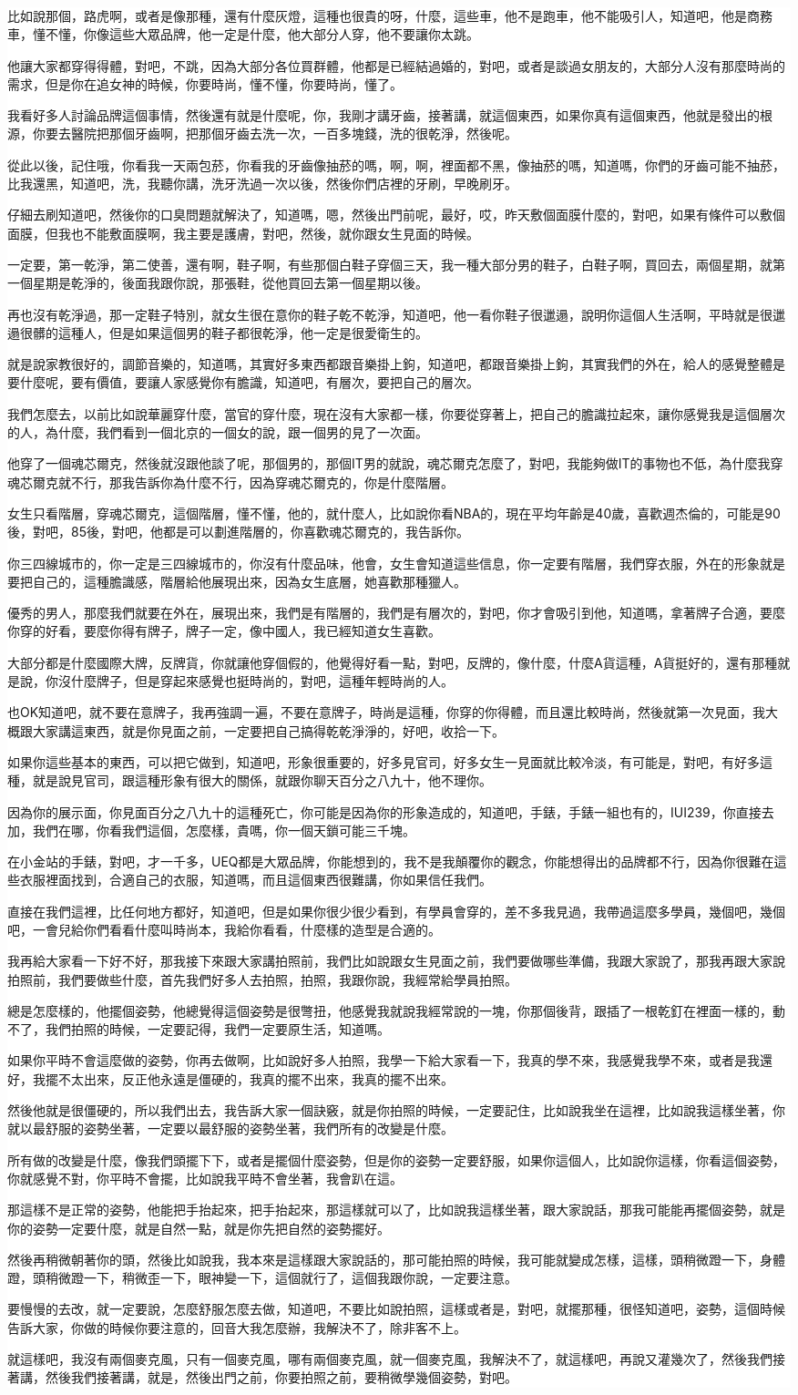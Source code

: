 比如說那個，路虎啊，或者是像那種，還有什麼灰燈，這種也很貴的呀，什麼，這些車，他不是跑車，他不能吸引人，知道吧，他是商務車，懂不懂，你像這些大眾品牌，他一定是什麼，他大部分人穿，他不要讓你太跳。

他讓大家都穿得得體，對吧，不跳，因為大部分各位買群體，他都是已經結過婚的，對吧，或者是談過女朋友的，大部分人沒有那麼時尚的需求，但是你在追女神的時候，你要時尚，懂不懂，你要時尚，懂了。

我看好多人討論品牌這個事情，然後還有就是什麼呢，你，我剛才講牙齒，接著講，就這個東西，如果你真有這個東西，他就是發出的根源，你要去醫院把那個牙齒啊，把那個牙齒去洗一次，一百多塊錢，洗的很乾淨，然後呢。

從此以後，記住哦，你看我一天兩包菸，你看我的牙齒像抽菸的嗎，啊，啊，裡面都不黑，像抽菸的嗎，知道嗎，你們的牙齒可能不抽菸，比我還黑，知道吧，洗，我聽你講，洗牙洗過一次以後，然後你們店裡的牙刷，早晚刷牙。

仔細去刷知道吧，然後你的口臭問題就解決了，知道嗎，嗯，然後出門前呢，最好，哎，昨天敷個面膜什麼的，對吧，如果有條件可以敷個面膜，但我也不能敷面膜啊，我主要是護膚，對吧，然後，就你跟女生見面的時候。

一定要，第一乾淨，第二使善，還有啊，鞋子啊，有些那個白鞋子穿個三天，我一種大部分男的鞋子，白鞋子啊，買回去，兩個星期，就第一個星期是乾淨的，後面我跟你說，那張鞋，從他買回去第一個星期以後。

再也沒有乾淨過，那一定鞋子特別，就女生很在意你的鞋子乾不乾淨，知道吧，他一看你鞋子很邋遢，說明你這個人生活啊，平時就是很邋遢很髒的這種人，但是如果這個男的鞋子都很乾淨，他一定是很愛衛生的。

就是說家教很好的，調節音樂的，知道嗎，其實好多東西都跟音樂掛上鉤，知道吧，都跟音樂掛上鉤，其實我們的外在，給人的感覺整體是要什麼呢，要有價值，要讓人家感覺你有膽識，知道吧，有層次，要把自己的層次。

我們怎麼去，以前比如說華麗穿什麼，當官的穿什麼，現在沒有大家都一樣，你要從穿著上，把自己的膽識拉起來，讓你感覺我是這個層次的人，為什麼，我們看到一個北京的一個女的說，跟一個男的見了一次面。

他穿了一個魂芯爾克，然後就沒跟他談了呢，那個男的，那個IT男的就說，魂芯爾克怎麼了，對吧，我能夠做IT的事物也不低，為什麼我穿魂芯爾克就不行，那我告訴你為什麼不行，因為穿魂芯爾克的，你是什麼階層。

女生只看階層，穿魂芯爾克，這個階層，懂不懂，他的，就什麼人，比如說你看NBA的，現在平均年齡是40歲，喜歡週杰倫的，可能是90後，對吧，85後，對吧，他都是可以劃進階層的，你喜歡魂芯爾克的，我告訴你。

你三四線城市的，你一定是三四線城市的，你沒有什麼品味，他會，女生會知道這些信息，你一定要有階層，我們穿衣服，外在的形象就是要把自己的，這種膽識感，階層給他展現出來，因為女生底層，她喜歡那種獵人。

優秀的男人，那麼我們就要在外在，展現出來，我們是有階層的，我們是有層次的，對吧，你才會吸引到他，知道嗎，拿著牌子合適，要麼你穿的好看，要麼你得有牌子，牌子一定，像中國人，我已經知道女生喜歡。

大部分都是什麼國際大牌，反牌貨，你就讓他穿個假的，他覺得好看一點，對吧，反牌的，像什麼，什麼A貨這種，A貨挺好的，還有那種就是說，你沒什麼牌子，但是穿起來感覺也挺時尚的，對吧，這種年輕時尚的人。

也OK知道吧，就不要在意牌子，我再強調一遍，不要在意牌子，時尚是這種，你穿的你得體，而且還比較時尚，然後就第一次見面，我大概跟大家講這東西，就是你見面之前，一定要把自己搞得乾乾淨淨的，好吧，收拾一下。

如果你這些基本的東西，可以把它做到，知道吧，形象很重要的，好多見官司，好多女生一見面就比較冷淡，有可能是，對吧，有好多這種，就是說見官司，跟這種形象有很大的關係，就跟你聊天百分之八九十，他不理你。

因為你的展示面，你見面百分之八九十的這種死亡，你可能是因為你的形象造成的，知道吧，手錶，手錶一組也有的，IUI239，你直接去加，我們在哪，你看我們這個，怎麼樣，貴嗎，你一個天鎖可能三千塊。

在小金站的手錶，對吧，才一千多，UEQ都是大眾品牌，你能想到的，我不是我顛覆你的觀念，你能想得出的品牌都不行，因為你很難在這些衣服裡面找到，合適自己的衣服，知道嗎，而且這個東西很難講，你如果信任我們。

直接在我們這裡，比任何地方都好，知道吧，但是如果你很少很少看到，有學員會穿的，差不多我見過，我帶過這麼多學員，幾個吧，幾個吧，一會兒給你們看看什麼叫時尚本，我給你看看，什麼樣的造型是合適的。

我再給大家看一下好不好，那我接下來跟大家講拍照前，我們比如說跟女生見面之前，我們要做哪些準備，我跟大家說了，那我再跟大家說拍照前，我們要做些什麼，首先我們好多人去拍照，拍照，我跟你說，我經常給學員拍照。

總是怎麼樣的，他擺個姿勢，他總覺得這個姿勢是很彆扭，他感覺我就說我經常說的一塊，你那個後背，跟插了一根乾釘在裡面一樣的，動不了，我們拍照的時候，一定要記得，我們一定要原生活，知道嗎。

如果你平時不會這麼做的姿勢，你再去做啊，比如說好多人拍照，我學一下給大家看一下，我真的學不來，我感覺我學不來，或者是我還好，我擺不太出來，反正他永遠是僵硬的，我真的擺不出來，我真的擺不出來。

然後他就是很僵硬的，所以我們出去，我告訴大家一個訣竅，就是你拍照的時候，一定要記住，比如說我坐在這裡，比如說我這樣坐著，你就以最舒服的姿勢坐著，一定要以最舒服的姿勢坐著，我們所有的改變是什麼。

所有做的改變是什麼，像我們頭擺下下，或者是擺個什麼姿勢，但是你的姿勢一定要舒服，如果你這個人，比如說你這樣，你看這個姿勢，你就感覺不對，你平時不會擺，比如說我平時不會坐著，我會趴在這。

那這樣不是正常的姿勢，他能把手抬起來，把手抬起來，那這樣就可以了，比如說我這樣坐著，跟大家說話，那我可能能再擺個姿勢，就是你的姿勢一定要什麼，就是自然一點，就是你先把自然的姿勢擺好。

然後再稍微朝著你的頭，然後比如說我，我本來是這樣跟大家說話的，那可能拍照的時候，我可能就變成怎樣，這樣，頭稍微蹬一下，身體蹬，頭稍微蹬一下，稍微歪一下，眼神變一下，這個就行了，這個我跟你說，一定要注意。

要慢慢的去改，就一定要說，怎麼舒服怎麼去做，知道吧，不要比如說拍照，這樣或者是，對吧，就擺那種，很怪知道吧，姿勢，這個時候告訴大家，你做的時候你要注意的，回音大我怎麼辦，我解決不了，除非客不上。

就這樣吧，我沒有兩個麥克風，只有一個麥克風，哪有兩個麥克風，就一個麥克風，我解決不了，就這樣吧，再說又灌幾次了，然後我們接著講，然後我們接著講，就是，然後出門之前，你要拍照之前，要稍微學幾個姿勢，對吧。
